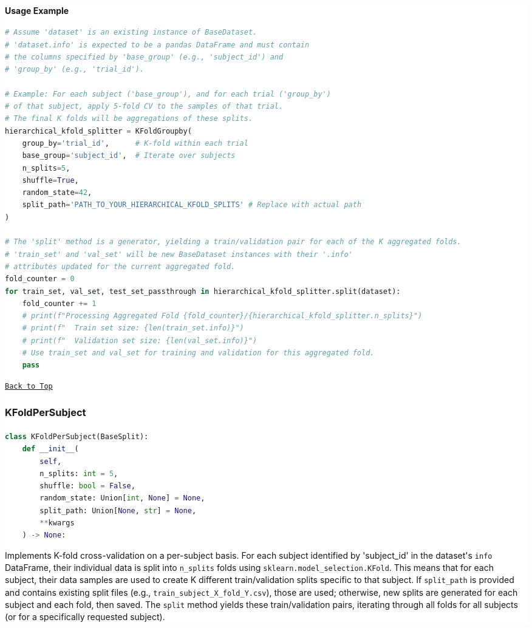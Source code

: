 **Usage Example**

~~~python
# Assume 'dataset' is an existing instance of BaseDataset.
# 'dataset.info' is expected to be a pandas DataFrame and must contain
# the columns specified by 'base_group' (e.g., 'subject_id') and 
# 'group_by' (e.g., 'trial_id').

# Example: For each subject ('base_group'), and for each trial ('group_by') 
# of that subject, apply 5-fold CV to the samples of that trial.
# The final K folds will be aggregations of these splits.
hierarchical_kfold_splitter = KFoldGroupby(
    group_by='trial_id',      # K-fold within each trial
    base_group='subject_id',  # Iterate over subjects
    n_splits=5,
    shuffle=True,
    random_state=42,
    split_path='PATH_TO_YOUR_HIERARCHICAL_KFOLD_SPLITS' # Replace with actual path
)

# The 'split' method is a generator, yielding a train/validation pair for each of the K aggregated folds.
# 'train_set' and 'val_set' will be new BaseDataset instances with their '.info'
# attributes updated for the current aggregated fold.
fold_counter = 0
for train_set, val_set, test_set_passthrough in hierarchical_kfold_splitter.split(dataset):
    fold_counter += 1
    # print(f"Processing Aggregated Fold {fold_counter}/{hierarchical_kfold_splitter.n_splits}")
    # print(f"  Train set size: {len(train_set.info)}")
    # print(f"  Validation set size: {len(val_set.info)}")
    # Use train_set and val_set for training and validation for this aggregated fold.
    pass
~~~

[`Back to Top`](#tyeedatasetsplit)

### KFoldPerSubject

~~~python
class KFoldPerSubject(BaseSplit):
    def __init__(
        self,
        n_splits: int = 5,
        shuffle: bool = False,
        random_state: Union[int, None] = None,
        split_path: Union[None, str] = None,
        **kwargs
    ) -> None:
~~~

Implements K-fold cross-validation on a per-subject basis. For each subject identified by 'subject_id' in the dataset's `info` DataFrame, their individual data is split into `n_splits` folds using `sklearn.model_selection.KFold`. This means that for each subject, their data samples are used to create K different train/validation splits specific to that subject. If `split_path` is provided and contains existing split files (e.g., `train_subject_X_fold_Y.csv`), those are used; otherwise, new splits are generated for each subject and each fold, then saved. The `split` method yields these train/validation pairs, iterating through all folds for all subjects (or for a specifically requested subject).
